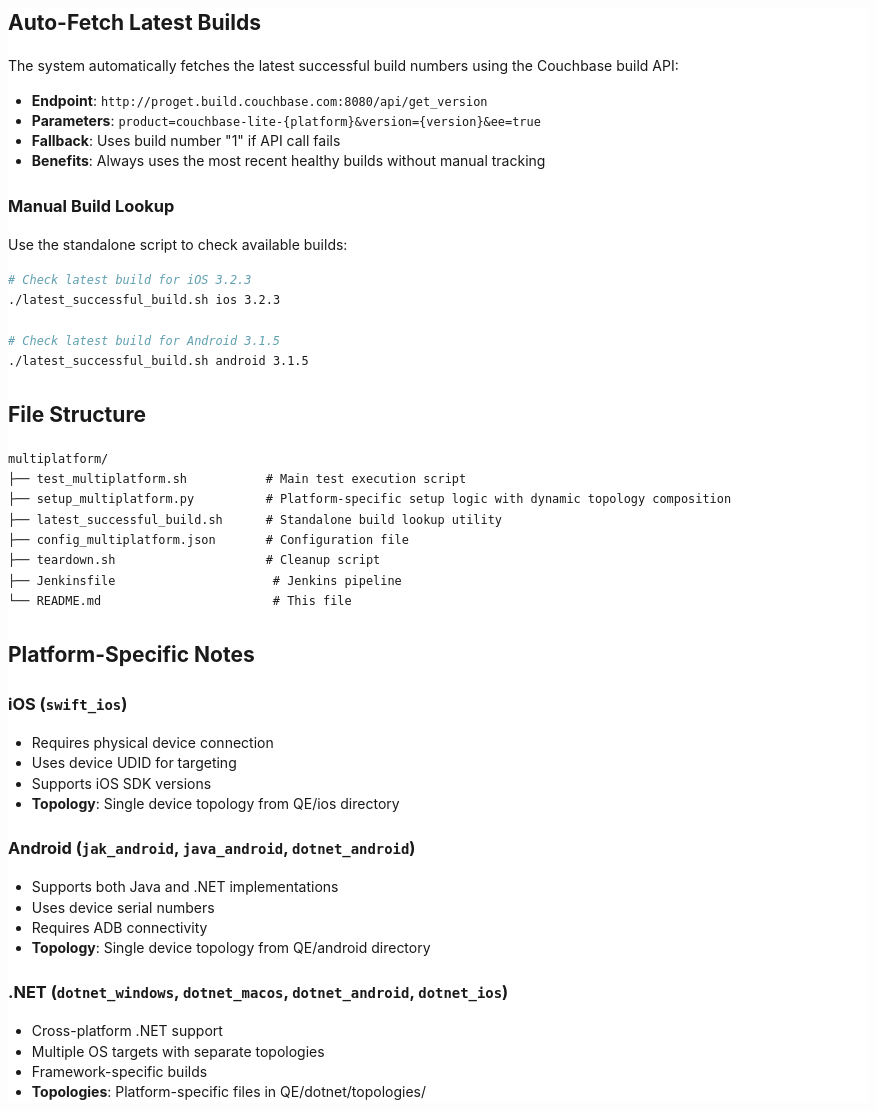 ## Auto-Fetch Latest Builds

The system automatically fetches the latest successful build numbers using the Couchbase build API:

- **Endpoint**: `http://proget.build.couchbase.com:8080/api/get_version`
- **Parameters**: `product=couchbase-lite-{platform}&version={version}&ee=true`
- **Fallback**: Uses build number "1" if API call fails
- **Benefits**: Always uses the most recent healthy builds without manual tracking

### Manual Build Lookup

Use the standalone script to check available builds:

```bash
# Check latest build for iOS 3.2.3
./latest_successful_build.sh ios 3.2.3

# Check latest build for Android 3.1.5  
./latest_successful_build.sh android 3.1.5
```

## File Structure

```
multiplatform/
├── test_multiplatform.sh           # Main test execution script
├── setup_multiplatform.py          # Platform-specific setup logic with dynamic topology composition
├── latest_successful_build.sh      # Standalone build lookup utility
├── config_multiplatform.json       # Configuration file
├── teardown.sh                     # Cleanup script
├── Jenkinsfile                      # Jenkins pipeline
└── README.md                        # This file
```

## Platform-Specific Notes

### iOS (`swift_ios`)
- Requires physical device connection
- Uses device UDID for targeting
- Supports iOS SDK versions
- **Topology**: Single device topology from QE/ios directory

### Android (`jak_android`, `java_android`, `dotnet_android`)
- Supports both Java and .NET implementations
- Uses device serial numbers
- Requires ADB connectivity
- **Topology**: Single device topology from QE/android directory

### .NET (`dotnet_windows`, `dotnet_macos`, `dotnet_android`, `dotnet_ios`)
- Cross-platform .NET support
- Multiple OS targets with separate topologies
- Framework-specific builds
- **Topologies**: Platform-specific files in QE/dotnet/topologies/
